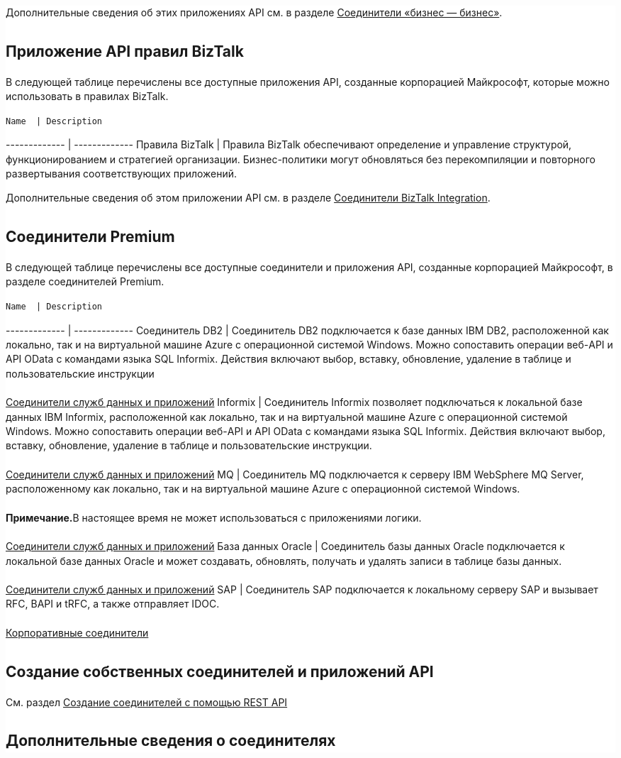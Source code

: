 Дополнительные сведения об этих приложениях API см. в разделе [Соединители «бизнес — бизнес»](app-service-logic-b2b-connectors.md).


## Приложение API правил BizTalk
В следующей таблице перечислены все доступные приложения API, созданные корпорацией Майкрософт, которые можно использовать в правилах BizTalk.

	Name  | Description
------------- | -------------
Правила BizTalk | Правила BizTalk обеспечивают определение и управление структурой, функционированием и стратегией организации. Бизнес-политики могут обновляться без перекомпиляции и повторного развертывания соответствующих приложений.

Дополнительные сведения об этом приложении API см. в разделе [Соединители BizTalk Integration](app-service-logic-integration-connectors.md).


## Соединители Premium
В следующей таблице перечислены все доступные соединители и приложения API, созданные корпорацией Майкрософт, в разделе соединителей Premium.

	Name  | Description
------------- | -------------
Соединитель DB2 | Соединитель DB2 подключается к базе данных IBM DB2, расположенной как локально, так и на виртуальной машине Azure с операционной системой Windows. Можно сопоставить операции веб-API и API OData с командами языка SQL Informix. Действия включают выбор, вставку, обновление, удаление в таблице и пользовательские инструкции<br/><br/>[Соединители служб данных и приложений](app-service-logic-data-connectors.md)
Informix | Соединитель Informix позволяет подключаться к локальной базе данных IBM Informix, расположенной как локально, так и на виртуальной машине Azure с операционной системой Windows. Можно сопоставить операции веб-API и API OData с командами языка SQL Informix. Действия включают выбор, вставку, обновление, удаление в таблице и пользовательские инструкции.<br/><br/>[Соединители служб данных и приложений](app-service-logic-data-connectors.md)
MQ | Соединитель MQ подключается к серверу IBM WebSphere MQ Server, расположенному как локально, так и на виртуальной машине Azure с операционной системой Windows.<br/><br/><strong>Примечание.</strong>В настоящее время не может использоваться с приложениями логики.<br/><br/>[Соединители служб данных и приложений](app-service-logic-data-connectors.md)
База данных Oracle | Соединитель базы данных Oracle подключается к локальной базе данных Oracle и может создавать, обновлять, получать и удалять записи в таблице базы данных. <br/><br/>[Соединители служб данных и приложений](app-service-logic-data-connectors.md)
SAP | Соединитель SAP подключается к локальному серверу SAP и вызывает RFC, BAPI и tRFC, а также отправляет IDOC.<br/><br/>[Корпоративные соединители](app-service-logic-enterprise-connectors.md)


## Создание собственных соединителей и приложений API
См. раздел [Создание соединителей с помощью REST API](http://go.microsoft.com/fwlink/p/?LinkId=529766)


## Дополнительные сведения о соединителях
